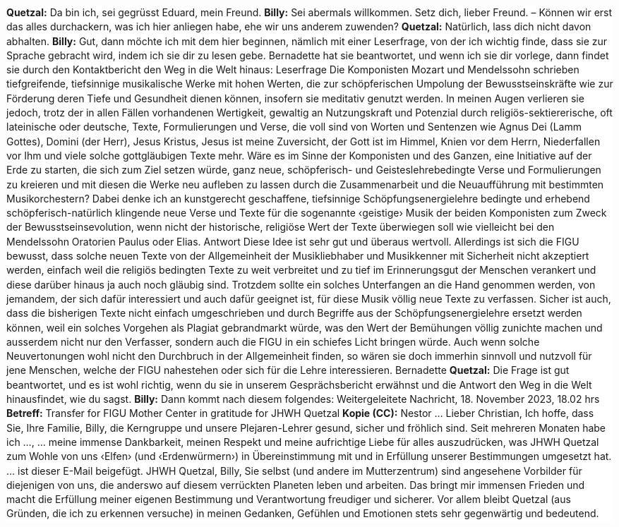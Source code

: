 **Quetzal:**
Da bin ich, sei gegrüsst Eduard, mein Freund.
**Billy:**
Sei abermals willkommen. Setz dich, lieber Freund. – Können wir erst das alles durchackern, was ich hier anliegen habe, ehe wir uns anderem zuwenden?
**Quetzal:**
Natürlich, lass dich nicht davon abhalten.
**Billy:**
Gut, dann möchte ich mit dem hier beginnen, nämlich mit einer Leserfrage, von der ich wichtig finde, dass sie zur Sprache gebracht wird, indem ich sie dir zu lesen gebe. Bernadette hat sie beantwortet, und wenn ich sie dir vorlege, dann findet sie durch den Kontaktbericht den Weg in die Welt hinaus:
Leserfrage
Die Komponisten Mozart und Mendelssohn schrieben tiefgreifende, tiefsinnige musikalische Werke mit hohen Werten, die zur schöpferischen Umpolung der Bewusstseinskräfte wie zur Förderung deren Tiefe und Gesundheit dienen können, insofern sie meditativ genutzt werden. In meinen Augen verlieren sie jedoch, trotz der in allen Fällen vorhandenen Wertigkeit, gewaltig an Nutzungskraft und Potenzial durch religiös-sektiererische, oft lateinische oder deutsche, Texte, Formulierungen und Verse, die voll sind von Worten und Sentenzen wie Agnus Dei (Lamm Gottes), Domini (der Herr), Jesus Kristus, Jesus ist meine Zuversicht, der Gott ist im Himmel, Knien vor dem Herrn, Niederfallen vor Ihm und viele solche gottgläubigen Texte mehr. Wäre es im Sinne der Komponisten und des Ganzen, eine Initiative auf der Erde zu starten, die sich zum Ziel setzen würde, ganz neue, schöpferisch- und Geisteslehrebedingte Verse und Formulierungen zu kreieren und mit diesen die Werke neu aufleben zu lassen durch die Zusammenarbeit und die Neuaufführung mit bestimmten Musikorchestern? Dabei denke ich an kunstgerecht geschaffene, tiefsinnige Schöpfungsenergielehre bedingte und erhebend schöpferisch-natürlich klingende neue Verse und Texte für die sogenannte ‹geistige› Musik der beiden Komponisten zum Zweck der Bewusstseinsevolution, wenn nicht der historische, religiöse Wert der Texte überwiegen soll wie vielleicht bei den Mendelssohn Oratorien Paulus oder Elias.
Antwort
Diese Idee ist sehr gut und überaus wertvoll. Allerdings ist sich die FIGU bewusst, dass solche neuen Texte von der Allgemeinheit der Musikliebhaber und Musikkenner mit Sicherheit nicht akzeptiert werden, einfach weil die religiös bedingten Texte zu weit verbreitet und zu tief im Erinnerungsgut der Menschen verankert und diese darüber hinaus ja auch noch gläubig sind.
Trotzdem sollte ein solches Unterfangen an die Hand genommen werden, von jemandem, der sich dafür interessiert und auch dafür geeignet ist, für diese Musik völlig neue Texte zu verfassen. Sicher ist auch, dass die bisherigen Texte nicht einfach umgeschrieben und durch Begriffe aus der Schöpfungsenergielehre ersetzt werden können, weil ein solches Vorgehen als Plagiat gebrandmarkt würde, was den Wert der Bemühungen völlig zunichte machen und ausserdem nicht nur den Verfasser, sondern auch die FIGU in ein schiefes Licht bringen würde.
Auch wenn solche Neuvertonungen wohl nicht den Durchbruch in der Allgemeinheit finden, so wären sie doch immerhin sinnvoll und nutzvoll für jene Menschen, welche der FIGU nahestehen oder sich für die Lehre interessieren.
Bernadette
**Quetzal:**
Die Frage ist gut beantwortet, und es ist wohl richtig, wenn du sie in unserem Gesprächsbericht erwähnst und die Antwort den Weg in die Welt hinausfindet, wie du sagst.
**Billy:**
Dann kommt nach diesem folgendes:
Weitergeleitete Nachricht, 18. November 2023, 18.02 hrs
**Betreff:** Transfer for FIGU Mother Center in gratitude for JHWH Quetzal
**Kopie (CC):** Nestor …
Lieber Christian,
Ich hoffe, dass Sie, Ihre Familie, Billy, die Kerngruppe und unsere Plejaren-Lehrer gesund, sicher und fröhlich sind. Seit mehreren Monaten habe ich …, … meine immense Dankbarkeit, meinen Respekt und meine aufrichtige Liebe für alles auszudrücken, was JHWH Quetzal zum Wohle von uns ‹Elfen› (und ‹Erdenwürmern›) in Übereinstimmung mit und in Erfüllung unserer Bestimmungen umgesetzt hat. … ist dieser E-Mail beigefügt.
JHWH Quetzal, Billy, Sie selbst (und andere im Mutterzentrum) sind angesehene Vorbilder für diejenigen von uns, die anderswo auf diesem verrückten Planeten leben und arbeiten. Das bringt mir immensen Frieden und macht die Erfüllung meiner eigenen Bestimmung und Verantwortung freudiger und sicherer. Vor allem bleibt Quetzal (aus Gründen, die ich zu erkennen versuche) in meinen Gedanken, Gefühlen und Emotionen stets sehr gegenwärtig und bedeutend.